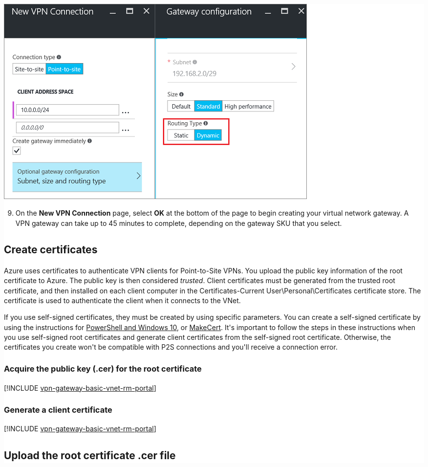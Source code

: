   ![Configure routing type](./media/vpn-gateway-howto-point-to-site-classic-azure-portal/routingtype125.png)

9. On the **New VPN Connection** page, select **OK** at the bottom of the page to begin creating your virtual network gateway. A VPN gateway can take up to 45 minutes to complete, depending on the gateway SKU that you select.
 
## <a name="generatecerts"></a>Create certificates

Azure uses certificates to authenticate VPN clients for Point-to-Site VPNs. You upload the public key information of the root certificate to Azure. The public key is then considered *trusted*. Client certificates must be generated from the trusted root certificate, and then installed on each client computer in the Certificates-Current User\Personal\Certificates certificate store. The certificate is used to authenticate the client when it connects to the VNet. 

If you use self-signed certificates, they must be created by using specific parameters. You can create a self-signed certificate by using the instructions for [PowerShell and Windows 10](vpn-gateway-certificates-point-to-site.md), or [MakeCert](vpn-gateway-certificates-point-to-site-makecert.md). It's important to follow the steps in these instructions when you use self-signed root certificates and generate client certificates from the self-signed root certificate. Otherwise, the certificates you create won't be compatible with P2S connections and you'll receive a connection error.

### Acquire the public key (.cer) for the root certificate

[!INCLUDE [vpn-gateway-basic-vnet-rm-portal](../../includes/vpn-gateway-p2s-rootcert-include.md)]

### Generate a client certificate

[!INCLUDE [vpn-gateway-basic-vnet-rm-portal](../../includes/vpn-gateway-p2s-clientcert-include.md)]

## Upload the root certificate .cer file
